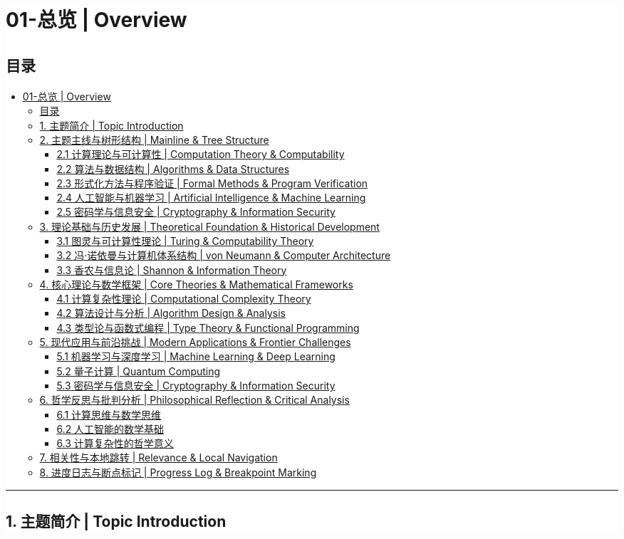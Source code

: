 # 01-总览 | Overview

## 目录

- [01-总览 | Overview](#01-总览--overview)
  - [目录](#目录)
  - [1. 主题简介 | Topic Introduction](#1-主题简介--topic-introduction)
  - [2. 主题主线与树形结构 | Mainline \& Tree Structure](#2-主题主线与树形结构--mainline--tree-structure)
    - [2.1 计算理论与可计算性 | Computation Theory \& Computability](#21-计算理论与可计算性--computation-theory--computability)
    - [2.2 算法与数据结构 | Algorithms \& Data Structures](#22-算法与数据结构--algorithms--data-structures)
    - [2.3 形式化方法与程序验证 | Formal Methods \& Program Verification](#23-形式化方法与程序验证--formal-methods--program-verification)
    - [2.4 人工智能与机器学习 | Artificial Intelligence \& Machine Learning](#24-人工智能与机器学习--artificial-intelligence--machine-learning)
    - [2.5 密码学与信息安全 | Cryptography \& Information Security](#25-密码学与信息安全--cryptography--information-security)
  - [3. 理论基础与历史发展 | Theoretical Foundation \& Historical Development](#3-理论基础与历史发展--theoretical-foundation--historical-development)
    - [3.1 图灵与可计算性理论 | Turing \& Computability Theory](#31-图灵与可计算性理论--turing--computability-theory)
    - [3.2 冯·诺依曼与计算机体系结构 | von Neumann \& Computer Architecture](#32-冯诺依曼与计算机体系结构--von-neumann--computer-architecture)
    - [3.3 香农与信息论 | Shannon \& Information Theory](#33-香农与信息论--shannon--information-theory)
  - [4. 核心理论与数学框架 | Core Theories \& Mathematical Frameworks](#4-核心理论与数学框架--core-theories--mathematical-frameworks)
    - [4.1 计算复杂性理论 | Computational Complexity Theory](#41-计算复杂性理论--computational-complexity-theory)
    - [4.2 算法设计与分析 | Algorithm Design \& Analysis](#42-算法设计与分析--algorithm-design--analysis)
    - [4.3 类型论与函数式编程 | Type Theory \& Functional Programming](#43-类型论与函数式编程--type-theory--functional-programming)
  - [5. 现代应用与前沿挑战 | Modern Applications \& Frontier Challenges](#5-现代应用与前沿挑战--modern-applications--frontier-challenges)
    - [5.1 机器学习与深度学习 | Machine Learning \& Deep Learning](#51-机器学习与深度学习--machine-learning--deep-learning)
    - [5.2 量子计算 | Quantum Computing](#52-量子计算--quantum-computing)
    - [5.3 密码学与信息安全 | Cryptography \& Information Security](#53-密码学与信息安全--cryptography--information-security)
  - [6. 哲学反思与批判分析 | Philosophical Reflection \& Critical Analysis](#6-哲学反思与批判分析--philosophical-reflection--critical-analysis)
    - [6.1 计算思维与数学思维](#61-计算思维与数学思维)
    - [6.2 人工智能的数学基础](#62-人工智能的数学基础)
    - [6.3 计算复杂性的哲学意义](#63-计算复杂性的哲学意义)
  - [7. 相关性与本地跳转 | Relevance \& Local Navigation](#7-相关性与本地跳转--relevance--local-navigation)
  - [8. 进度日志与断点标记 | Progress Log \& Breakpoint Marking](#8-进度日志与断点标记--progress-log--breakpoint-marking)

---

## 1. 主题简介 | Topic Introduction
